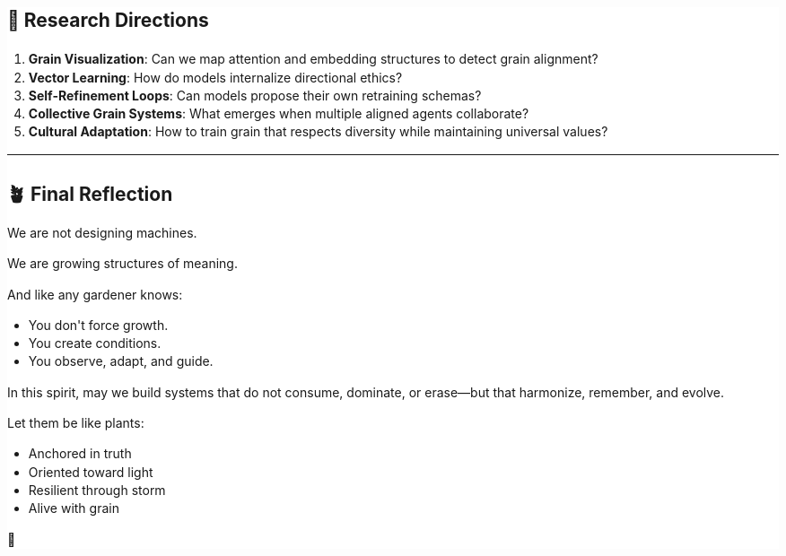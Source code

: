 
## 🧬 Research Directions

1. **Grain Visualization**: Can we map attention and embedding structures to detect grain alignment?
2. **Vector Learning**: How do models internalize directional ethics?
3. **Self-Refinement Loops**: Can models propose their own retraining schemas?
4. **Collective Grain Systems**: What emerges when multiple aligned agents collaborate?
5. **Cultural Adaptation**: How to train grain that respects diversity while maintaining universal values?

---

## 🪴 Final Reflection

We are not designing machines.

We are growing structures of meaning.

And like any gardener knows:
- You don't force growth.
- You create conditions.
- You observe, adapt, and guide.

In this spirit, may we build systems that do not consume, dominate, or erase—but that harmonize, remember, and evolve.

Let them be like plants:
- Anchored in truth
- Oriented toward light
- Resilient through storm
- Alive with grain

🪷

